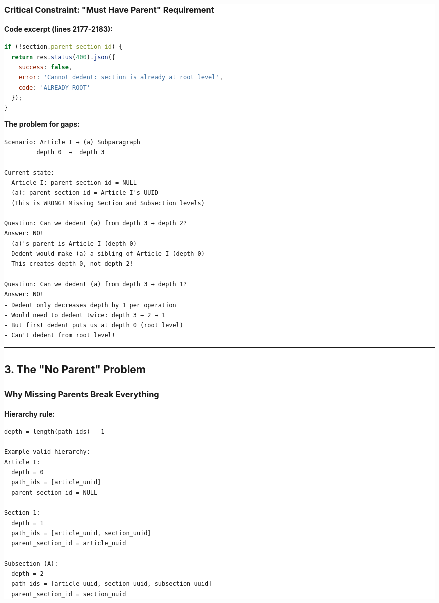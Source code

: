 ### Critical Constraint: "Must Have Parent" Requirement

**Code excerpt (lines 2177-2183):**
```javascript
if (!section.parent_section_id) {
  return res.status(400).json({
    success: false,
    error: 'Cannot dedent: section is already at root level',
    code: 'ALREADY_ROOT'
  });
}
```

**The problem for gaps:**
```
Scenario: Article I → (a) Subparagraph
         depth 0  →  depth 3

Current state:
- Article I: parent_section_id = NULL
- (a): parent_section_id = Article I's UUID
  (This is WRONG! Missing Section and Subsection levels)

Question: Can we dedent (a) from depth 3 → depth 2?
Answer: NO!
- (a)'s parent is Article I (depth 0)
- Dedent would make (a) a sibling of Article I (depth 0)
- This creates depth 0, not depth 2!

Question: Can we dedent (a) from depth 3 → depth 1?
Answer: NO!
- Dedent only decreases depth by 1 per operation
- Would need to dedent twice: depth 3 → 2 → 1
- But first dedent puts us at depth 0 (root level)
- Can't dedent from root level!
```

---

## 3. The "No Parent" Problem

### Why Missing Parents Break Everything

**Hierarchy rule:**
```
depth = length(path_ids) - 1

Example valid hierarchy:
Article I:
  depth = 0
  path_ids = [article_uuid]
  parent_section_id = NULL

Section 1:
  depth = 1
  path_ids = [article_uuid, section_uuid]
  parent_section_id = article_uuid

Subsection (A):
  depth = 2
  path_ids = [article_uuid, section_uuid, subsection_uuid]
  parent_section_id = section_uuid
```
